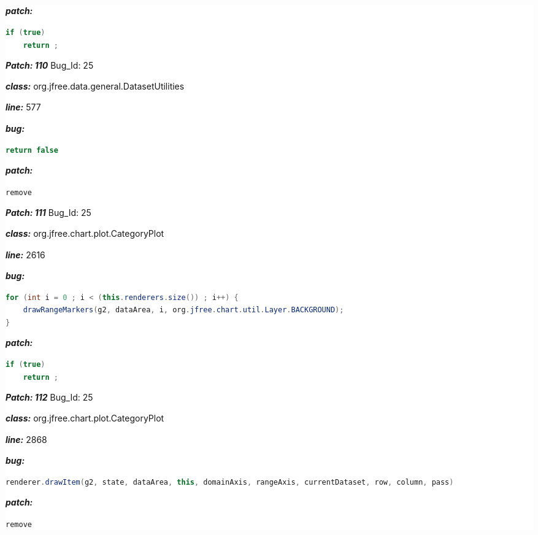 ***patch:***
```Java
if (true)
	return ;

``` 


***Patch: 110***
 Bug_Id: 25

***class:*** org.jfree.data.general.DatasetUtilities

***line:*** 577

***bug:*** 
```Java
return false
```

***patch:***
```Java
remove
``` 


***Patch: 111***
 Bug_Id: 25

***class:*** org.jfree.chart.plot.CategoryPlot

***line:*** 2616

***bug:*** 
```Java
for (int i = 0 ; i < (this.renderers.size()) ; i++) {
	drawRangeMarkers(g2, dataArea, i, org.jfree.chart.util.Layer.BACKGROUND);
}
```

***patch:***
```Java
if (true)
	return ;

``` 


***Patch: 112***
 Bug_Id: 25

***class:*** org.jfree.chart.plot.CategoryPlot

***line:*** 2868

***bug:*** 
```Java
renderer.drawItem(g2, state, dataArea, this, domainAxis, rangeAxis, currentDataset, row, column, pass)
```

***patch:***
```Java
remove
``` 
